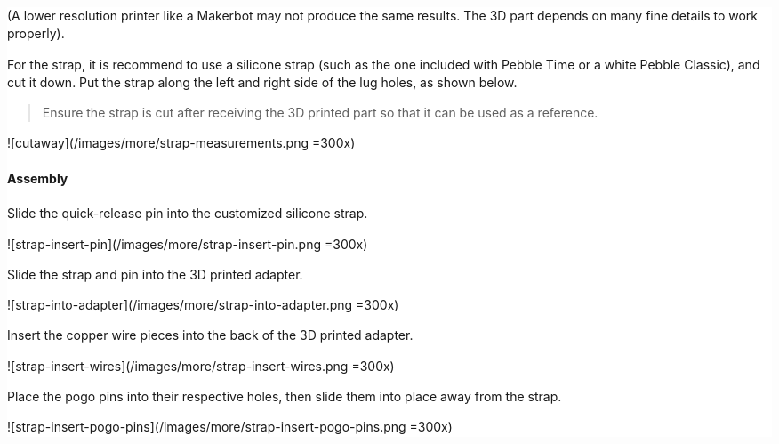 (A lower resolution printer like a Makerbot may not produce the same results.
The 3D part depends on many fine details to work properly).

For the strap, it is recommend to use a silicone strap (such as the one included
with Pebble Time or a white Pebble Classic), and cut it down. Put the strap
along the left and right side of the lug holes, as shown below.

> Ensure the strap is cut after receiving the 3D printed part so that it can be
> used as a reference.

![cutaway](/images/more/strap-measurements.png =300x)


#### Assembly

Slide the quick-release pin into the customized silicone strap.

![strap-insert-pin](/images/more/strap-insert-pin.png =300x)

Slide the strap and pin into the 3D printed adapter.

![strap-into-adapter](/images/more/strap-into-adapter.png =300x)

Insert the copper wire pieces into the back of the 3D printed adapter.

![strap-insert-wires](/images/more/strap-insert-wires.png =300x)

Place the pogo pins into their respective holes, then slide them into place away
from the strap.

![strap-insert-pogo-pins](/images/more/strap-insert-pogo-pins.png =300x)
